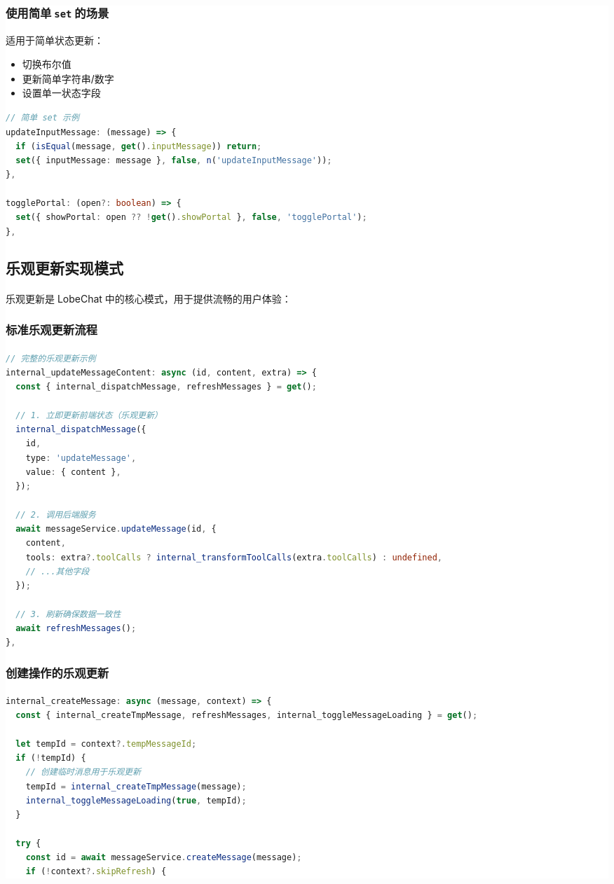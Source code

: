 ### 使用简单 `set` 的场景

适用于简单状态更新：
- 切换布尔值
- 更新简单字符串/数字
- 设置单一状态字段

```typescript
// 简单 set 示例
updateInputMessage: (message) => {
  if (isEqual(message, get().inputMessage)) return;
  set({ inputMessage: message }, false, n('updateInputMessage'));
},

togglePortal: (open?: boolean) => {
  set({ showPortal: open ?? !get().showPortal }, false, 'togglePortal');
},
```

## 乐观更新实现模式

乐观更新是 LobeChat 中的核心模式，用于提供流畅的用户体验：

### 标准乐观更新流程

```typescript
// 完整的乐观更新示例
internal_updateMessageContent: async (id, content, extra) => {
  const { internal_dispatchMessage, refreshMessages } = get();

  // 1. 立即更新前端状态（乐观更新）
  internal_dispatchMessage({
    id,
    type: 'updateMessage',
    value: { content },
  });

  // 2. 调用后端服务
  await messageService.updateMessage(id, {
    content,
    tools: extra?.toolCalls ? internal_transformToolCalls(extra.toolCalls) : undefined,
    // ...其他字段
  });

  // 3. 刷新确保数据一致性
  await refreshMessages();
},
```

### 创建操作的乐观更新

```typescript
internal_createMessage: async (message, context) => {
  const { internal_createTmpMessage, refreshMessages, internal_toggleMessageLoading } = get();
  
  let tempId = context?.tempMessageId;
  if (!tempId) {
    // 创建临时消息用于乐观更新
    tempId = internal_createTmpMessage(message);
    internal_toggleMessageLoading(true, tempId);
  }

  try {
    const id = await messageService.createMessage(message);
    if (!context?.skipRefresh) {
```